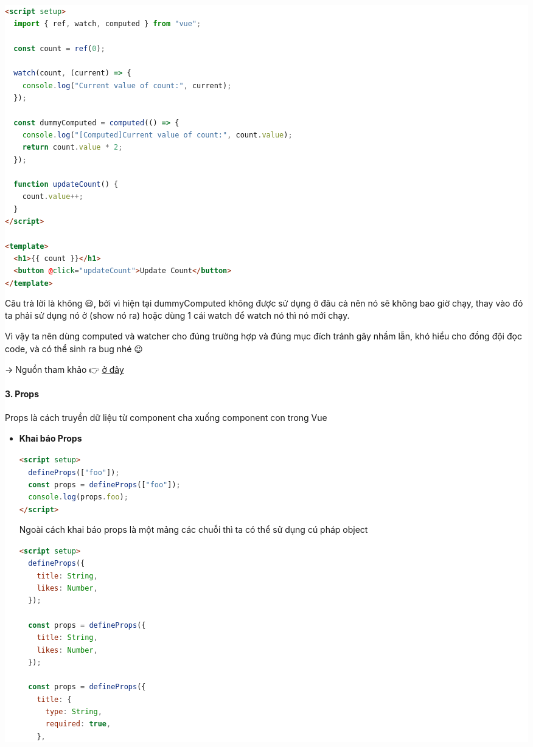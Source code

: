 ```html
<script setup>
  import { ref, watch, computed } from "vue";

  const count = ref(0);

  watch(count, (current) => {
    console.log("Current value of count:", current);
  });

  const dummyComputed = computed(() => {
    console.log("[Computed]Current value of count:", count.value);
    return count.value * 2;
  });

  function updateCount() {
    count.value++;
  }
</script>

<template>
  <h1>{{ count }}</h1>
  <button @click="updateCount">Update Count</button>
</template>
```

Câu trả lời là không 😃, bởi vì hiện tại dummyComputed không được sử dụng ở đâu cả nên nó sẽ không bao giờ chạy, thay vào đó ta phải sử dụng nó ở <template></template> (show nó ra) hoặc dùng 1 cái watch để watch nó thì nó mới chạy.

Vì vậy ta nên dùng computed và watcher cho đúng trường hợp và đúng mục đích tránh gây nhầm lẫn, khó hiểu cho đồng đội đọc code, và có thể sinh ra bug nhé 😉

-> Nguồn tham khảo 👉 [ở đây](https://viblo.asia/p/bai-6-su-dung-watcher-trong-vuejs-YWOZr00P5Q0)

#### 3. Props

Props là cách truyền dữ liệu từ component cha xuống component con trong Vue

- **Khai báo Props**

  ```html
  <script setup>
    defineProps(["foo"]);
    const props = defineProps(["foo"]);
    console.log(props.foo);
  </script>
  ```

  Ngoài cách khai báo props là một mảng các chuỗi thì ta có thể sử dụng cú pháp object

  ```html
  <script setup>
    defineProps({
      title: String,
      likes: Number,
    });

    const props = defineProps({
      title: String,
      likes: Number,
    });

    const props = defineProps({
      title: {
        type: String,
        required: true,
      },
  ```